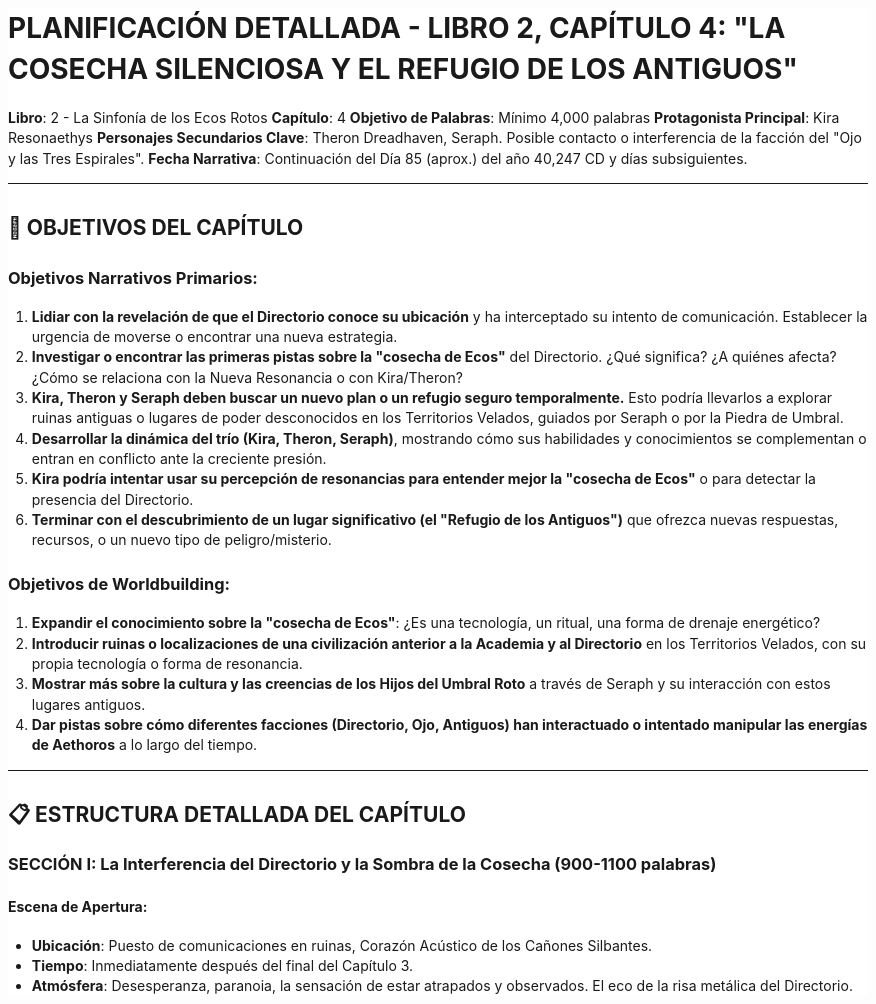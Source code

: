 # PLANIFICACIÓN DETALLADA - LIBRO 2, CAPÍTULO 4: "LA COSECHA SILENCIOSA Y EL REFUGIO DE LOS ANTIGUOS"

**Libro**: 2 - La Sinfonía de los Ecos Rotos
**Capítulo**: 4
**Objetivo de Palabras**: Mínimo 4,000 palabras
**Protagonista Principal**: Kira Resonaethys
**Personajes Secundarios Clave**: Theron Dreadhaven, Seraph. Posible contacto o interferencia de la facción del "Ojo y las Tres Espirales".
**Fecha Narrativa**: Continuación del Día 85 (aprox.) del año 40,247 CD y días subsiguientes.

---

## 🎯 **OBJETIVOS DEL CAPÍTULO**

### **Objetivos Narrativos Primarios:**
1.  **Lidiar con la revelación de que el Directorio conoce su ubicación** y ha interceptado su intento de comunicación. Establecer la urgencia de moverse o encontrar una nueva estrategia.
2.  **Investigar o encontrar las primeras pistas sobre la "cosecha de Ecos"** del Directorio. ¿Qué significa? ¿A quiénes afecta? ¿Cómo se relaciona con la Nueva Resonancia o con Kira/Theron?
3.  **Kira, Theron y Seraph deben buscar un nuevo plan o un refugio seguro temporalmente.** Esto podría llevarlos a explorar ruinas antiguas o lugares de poder desconocidos en los Territorios Velados, guiados por Seraph o por la Piedra de Umbral.
4.  **Desarrollar la dinámica del trío (Kira, Theron, Seraph)**, mostrando cómo sus habilidades y conocimientos se complementan o entran en conflicto ante la creciente presión.
5.  **Kira podría intentar usar su percepción de resonancias para entender mejor la "cosecha de Ecos"** o para detectar la presencia del Directorio.
6.  **Terminar con el descubrimiento de un lugar significativo (el "Refugio de los Antiguos")** que ofrezca nuevas respuestas, recursos, o un nuevo tipo de peligro/misterio.

### **Objetivos de Worldbuilding:**
1.  **Expandir el conocimiento sobre la "cosecha de Ecos"**: ¿Es una tecnología, un ritual, una forma de drenaje energético?
2.  **Introducir ruinas o localizaciones de una civilización anterior a la Academia y al Directorio** en los Territorios Velados, con su propia tecnología o forma de resonancia.
3.  **Mostrar más sobre la cultura y las creencias de los Hijos del Umbral Roto** a través de Seraph y su interacción con estos lugares antiguos.
4.  **Dar pistas sobre cómo diferentes facciones (Directorio, Ojo, Antiguos) han interactuado o intentado manipular las energías de Aethoros** a lo largo del tiempo.

---

## 📋 **ESTRUCTURA DETALLADA DEL CAPÍTULO**

### **SECCIÓN I: La Interferencia del Directorio y la Sombra de la Cosecha (900-1100 palabras)**

#### **Escena de Apertura:**
-   **Ubicación**: Puesto de comunicaciones en ruinas, Corazón Acústico de los Cañones Silbantes.
-   **Tiempo**: Inmediatamente después del final del Capítulo 3.
-   **Atmósfera**: Desesperanza, paranoia, la sensación de estar atrapados y observados. El eco de la risa metálica del Directorio.
